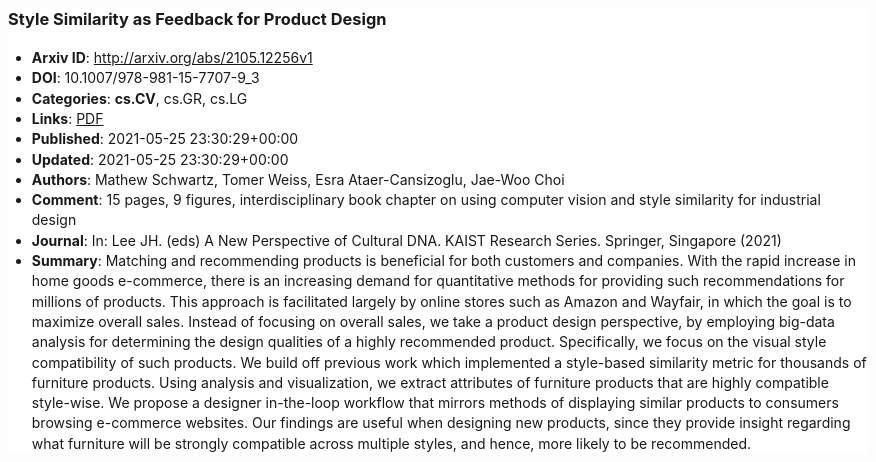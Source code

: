 

### Style Similarity as Feedback for Product Design
- **Arxiv ID**: http://arxiv.org/abs/2105.12256v1
- **DOI**: 10.1007/978-981-15-7707-9_3
- **Categories**: **cs.CV**, cs.GR, cs.LG
- **Links**: [PDF](http://arxiv.org/pdf/2105.12256v1)
- **Published**: 2021-05-25 23:30:29+00:00
- **Updated**: 2021-05-25 23:30:29+00:00
- **Authors**: Mathew Schwartz, Tomer Weiss, Esra Ataer-Cansizoglu, Jae-Woo Choi
- **Comment**: 15 pages, 9 figures, interdisciplinary book chapter on using computer
  vision and style similarity for industrial design
- **Journal**: In: Lee JH. (eds) A New Perspective of Cultural DNA. KAIST
  Research Series. Springer, Singapore (2021)
- **Summary**: Matching and recommending products is beneficial for both customers and companies. With the rapid increase in home goods e-commerce, there is an increasing demand for quantitative methods for providing such recommendations for millions of products. This approach is facilitated largely by online stores such as Amazon and Wayfair, in which the goal is to maximize overall sales. Instead of focusing on overall sales, we take a product design perspective, by employing big-data analysis for determining the design qualities of a highly recommended product. Specifically, we focus on the visual style compatibility of such products. We build off previous work which implemented a style-based similarity metric for thousands of furniture products. Using analysis and visualization, we extract attributes of furniture products that are highly compatible style-wise. We propose a designer in-the-loop workflow that mirrors methods of displaying similar products to consumers browsing e-commerce websites. Our findings are useful when designing new products, since they provide insight regarding what furniture will be strongly compatible across multiple styles, and hence, more likely to be recommended.



